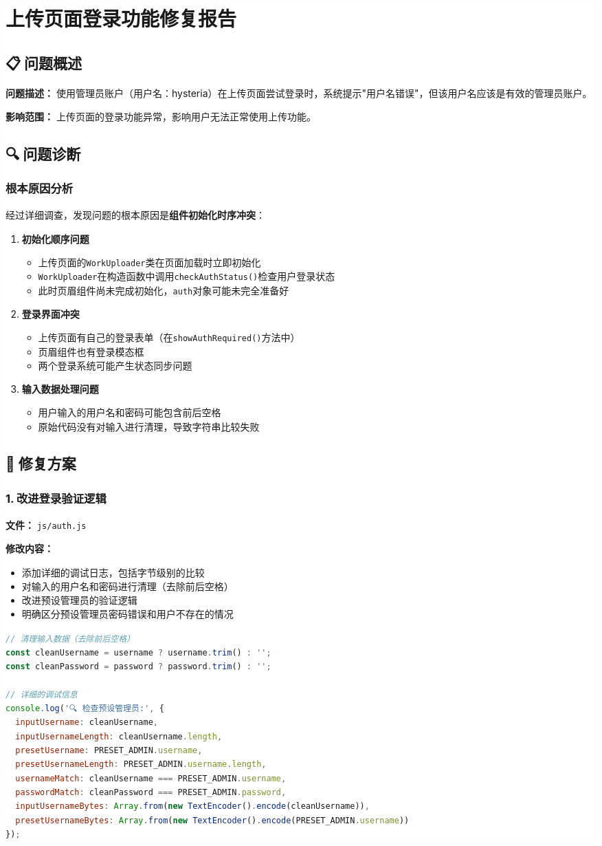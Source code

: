 # 上传页面登录功能修复报告

## 📋 问题概述

**问题描述：** 使用管理员账户（用户名：hysteria）在上传页面尝试登录时，系统提示"用户名错误"，但该用户名应该是有效的管理员账户。

**影响范围：** 上传页面的登录功能异常，影响用户无法正常使用上传功能。

## 🔍 问题诊断

### 根本原因分析

经过详细调查，发现问题的根本原因是**组件初始化时序冲突**：

1. **初始化顺序问题**
   - 上传页面的`WorkUploader`类在页面加载时立即初始化
   - `WorkUploader`在构造函数中调用`checkAuthStatus()`检查用户登录状态
   - 此时页眉组件尚未完成初始化，`auth`对象可能未完全准备好

2. **登录界面冲突**
   - 上传页面有自己的登录表单（在`showAuthRequired()`方法中）
   - 页眉组件也有登录模态框
   - 两个登录系统可能产生状态同步问题

3. **输入数据处理问题**
   - 用户输入的用户名和密码可能包含前后空格
   - 原始代码没有对输入进行清理，导致字符串比较失败

## 🔧 修复方案

### 1. 改进登录验证逻辑

**文件：** `js/auth.js`

**修改内容：**
- 添加详细的调试日志，包括字节级别的比较
- 对输入的用户名和密码进行清理（去除前后空格）
- 改进预设管理员的验证逻辑
- 明确区分预设管理员密码错误和用户不存在的情况

```javascript
// 清理输入数据（去除前后空格）
const cleanUsername = username ? username.trim() : '';
const cleanPassword = password ? password.trim() : '';

// 详细的调试信息
console.log('🔍 检查预设管理员:', {
  inputUsername: cleanUsername,
  inputUsernameLength: cleanUsername.length,
  presetUsername: PRESET_ADMIN.username,
  presetUsernameLength: PRESET_ADMIN.username.length,
  usernameMatch: cleanUsername === PRESET_ADMIN.username,
  passwordMatch: cleanPassword === PRESET_ADMIN.password,
  inputUsernameBytes: Array.from(new TextEncoder().encode(cleanUsername)),
  presetUsernameBytes: Array.from(new TextEncoder().encode(PRESET_ADMIN.username))
});
```
